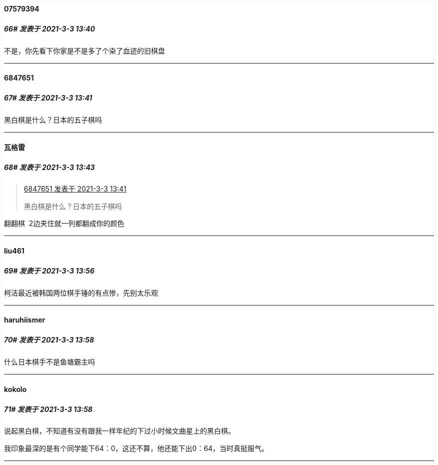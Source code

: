 ####  07579394  
##### 66#       发表于 2021-3-3 13:40


不是，你先看下你家是不是多了个染了血迹的旧棋盘


-----

####  6847651  
##### 67#       发表于 2021-3-3 13:41


黑白棋是什么？日本的五子棋吗


-----

####  瓦格雷  
##### 68#       发表于 2021-3-3 13:43


<blockquote><a href="httphttps://bbs.saraba1st.com/2b/forum.php?mod=redirect&amp;goto=findpost&amp;pid=50496687&amp;ptid=1990894" target="_blank">6847651 发表于 2021-3-3 13:41</a>

黑白棋是什么？日本的五子棋吗</blockquote>
翻翻棋  2边夹住就一列都翻成你的颜色 


-----

####  liu461  
##### 69#       发表于 2021-3-3 13:56


柯洁最近被韩国两位棋手锤的有点惨，先别太乐观


-----

####  haruhiismer  
##### 70#       发表于 2021-3-3 13:58


什么日本棋手不是鱼塘霸主吗


-----

####  kokolo  
##### 71#       发表于 2021-3-3 13:58


说起黑白棋，不知道有没有跟我一样年纪的下过小时候文曲星上的黑白棋。


我印象最深的是有个同学能下64：0，这还不算，他还能下出0：64，当时真挺服气。


-----
